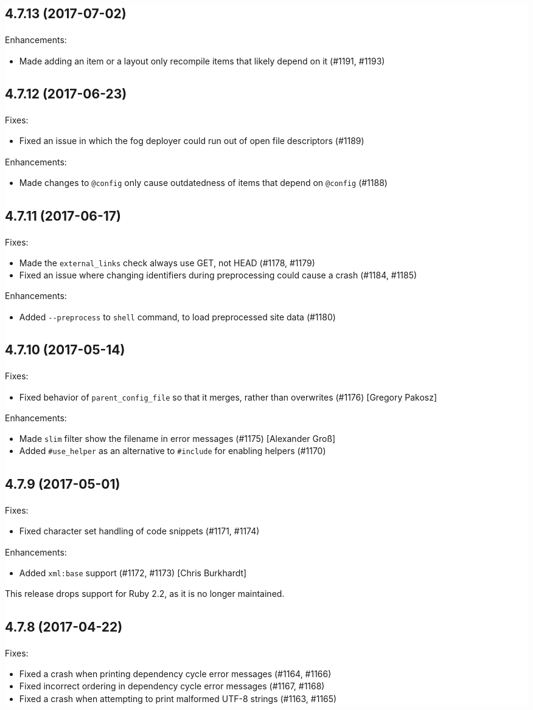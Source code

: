 ## 4.7.13 (2017-07-02)

Enhancements:

- Made adding an item or a layout only recompile items that likely depend on it (#1191, #1193)

## 4.7.12 (2017-06-23)

Fixes:

- Fixed an issue in which the fog deployer could run out of open file descriptors (#1189)

Enhancements:

- Made changes to `@config` only cause outdatedness of items that depend on `@config` (#1188)

## 4.7.11 (2017-06-17)

Fixes:

- Made the `external_links` check always use GET, not HEAD (#1178, #1179)
- Fixed an issue where changing identifiers during preprocessing could cause a crash (#1184, #1185)

Enhancements:

- Added `--preprocess` to `shell` command, to load preprocessed site data (#1180)

## 4.7.10 (2017-05-14)

Fixes:

- Fixed behavior of `parent_config_file` so that it merges, rather than overwrites (#1176) [Gregory Pakosz]

Enhancements:

- Made `slim` filter show the filename in error messages (#1175) [Alexander Groß]
- Added `#use_helper` as an alternative to `#include` for enabling helpers (#1170)

## 4.7.9 (2017-05-01)

Fixes:

- Fixed character set handling of code snippets (#1171, #1174)

Enhancements:

- Added `xml:base` support (#1172, #1173) [Chris Burkhardt]

This release drops support for Ruby 2.2, as it is no longer maintained.

## 4.7.8 (2017-04-22)

Fixes:

- Fixed a crash when printing dependency cycle error messages (#1164, #1166)
- Fixed incorrect ordering in dependency cycle error messages (#1167, #1168)
- Fixed a crash when attempting to print malformed UTF-8 strings (#1163, #1165)
